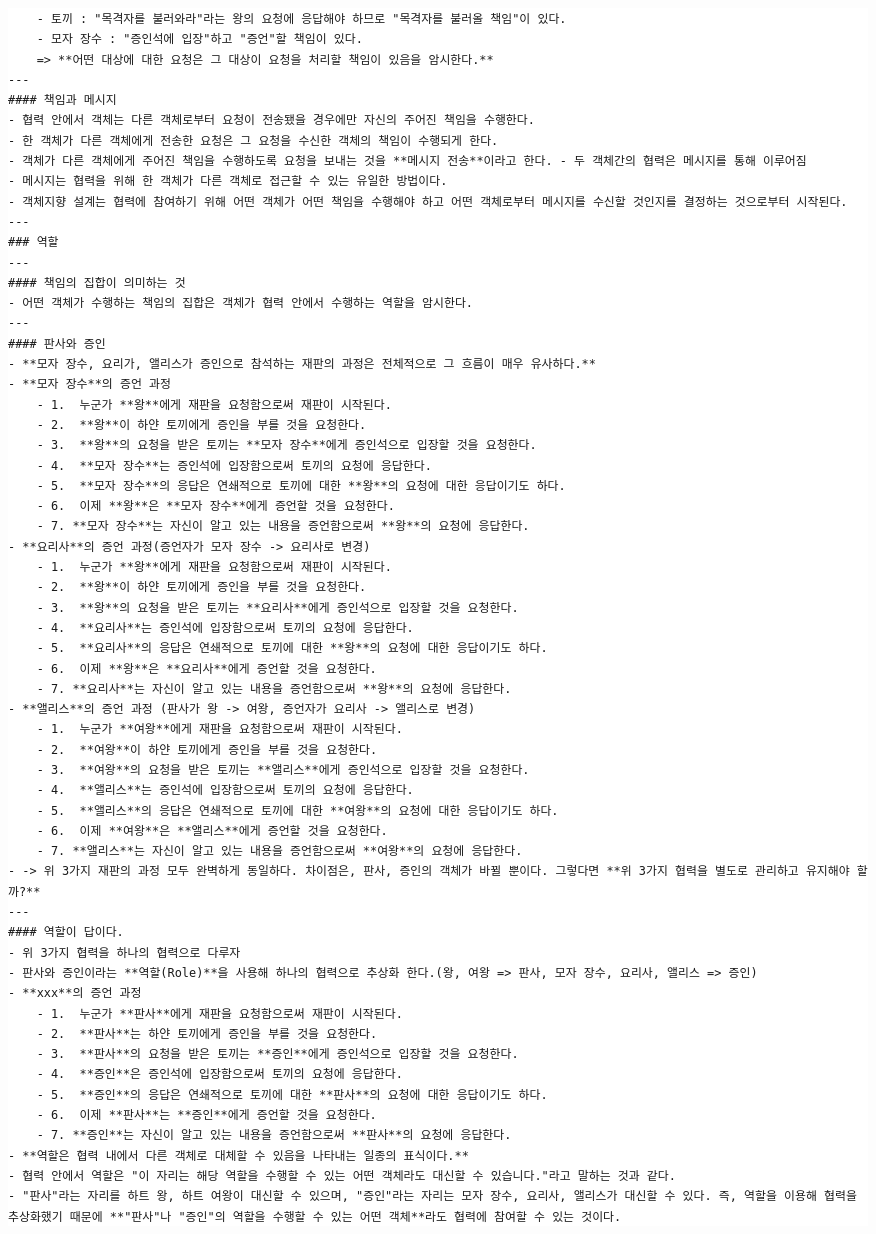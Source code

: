         - 토끼 : "목격자를 불러와라"라는 왕의 요청에 응답해야 하므로 "목격자를 불러올 책임"이 있다.
        - 모자 장수 : "증인석에 입장"하고 "증언"할 책임이 있다.
        => **어떤 대상에 대한 요청은 그 대상이 요청을 처리할 책임이 있음을 암시한다.**
    ---
    #### 책임과 메시지
    - 협력 안에서 객체는 다른 객체로부터 요청이 전송됐을 경우에만 자신의 주어진 책임을 수행한다.
    - 한 객체가 다른 객체에게 전송한 요청은 그 요청을 수신한 객체의 책임이 수행되게 한다.
    - 객체가 다른 객체에게 주어진 책임을 수행하도록 요청을 보내는 것을 **메시지 전송**이라고 한다. - 두 객체간의 협력은 메시지를 통해 이루어짐
    - 메시지는 협력을 위해 한 객체가 다른 객체로 접근할 수 있는 유일한 방법이다.
    - 객체지향 설계는 협력에 참여하기 위해 어떤 객체가 어떤 책임을 수행해야 하고 어떤 객체로부터 메시지를 수신할 것인지를 결정하는 것으로부터 시작된다.
    ---
    ### 역할
    ---
    #### 책임의 집합이 의미하는 것
    - 어떤 객체가 수행하는 책임의 집합은 객체가 협력 안에서 수행하는 역할을 암시한다.
    ---
    #### 판사와 증인
    - **모자 장수, 요리가, 앨리스가 증인으로 참석하는 재판의 과정은 전체적으로 그 흐름이 매우 유사하다.**
    - **모자 장수**의 증언 과정
        - 1.  누군가 **왕**에게 재판을 요청함으로써 재판이 시작된다.
        - 2.  **왕**이 하얀 토끼에게 증인을 부를 것을 요청한다.
        - 3.  **왕**의 요청을 받은 토끼는 **모자 장수**에게 증인석으로 입장할 것을 요청한다.
        - 4.  **모자 장수**는 증인석에 입장함으로써 토끼의 요청에 응답한다.
        - 5.  **모자 장수**의 응답은 연쇄적으로 토끼에 대한 **왕**의 요청에 대한 응답이기도 하다.
        - 6.  이제 **왕**은 **모자 장수**에게 증언할 것을 요청한다.
        - 7. **모자 장수**는 자신이 알고 있는 내용을 증언함으로써 **왕**의 요청에 응답한다.
    - **요리사**의 증언 과정(증언자가 모자 장수 -> 요리사로 변경)
        - 1.  누군가 **왕**에게 재판을 요청함으로써 재판이 시작된다.
        - 2.  **왕**이 하얀 토끼에게 증인을 부를 것을 요청한다.
        - 3.  **왕**의 요청을 받은 토끼는 **요리사**에게 증인석으로 입장할 것을 요청한다.
        - 4.  **요리사**는 증인석에 입장함으로써 토끼의 요청에 응답한다.
        - 5.  **요리사**의 응답은 연쇄적으로 토끼에 대한 **왕**의 요청에 대한 응답이기도 하다.
        - 6.  이제 **왕**은 **요리사**에게 증언할 것을 요청한다.
        - 7. **요리사**는 자신이 알고 있는 내용을 증언함으로써 **왕**의 요청에 응답한다.     
    - **앨리스**의 증언 과정 (판사가 왕 -> 여왕, 증언자가 요리사 -> 앨리스로 변경)
        - 1.  누군가 **여왕**에게 재판을 요청함으로써 재판이 시작된다.
        - 2.  **여왕**이 하얀 토끼에게 증인을 부를 것을 요청한다.
        - 3.  **여왕**의 요청을 받은 토끼는 **앨리스**에게 증인석으로 입장할 것을 요청한다.
        - 4.  **앨리스**는 증인석에 입장함으로써 토끼의 요청에 응답한다.
        - 5.  **앨리스**의 응답은 연쇄적으로 토끼에 대한 **여왕**의 요청에 대한 응답이기도 하다.
        - 6.  이제 **여왕**은 **앨리스**에게 증언할 것을 요청한다.
        - 7. **앨리스**는 자신이 알고 있는 내용을 증언함으로써 **여왕**의 요청에 응답한다.
    - -> 위 3가지 재판의 과정 모두 완벽하게 동일하다. 차이점은, 판사, 증인의 객체가 바뀔 뿐이다. 그렇다면 **위 3가지 협력을 별도로 관리하고 유지해야 할까?**
    ---
    #### 역할이 답이다.
    - 위 3가지 협력을 하나의 협력으로 다루자
    - 판사와 증인이라는 **역할(Role)**을 사용해 하나의 협력으로 추상화 한다.(왕, 여왕 => 판사, 모자 장수, 요리사, 앨리스 => 증인)
    - **xxx**의 증언 과정
        - 1.  누군가 **판사**에게 재판을 요청함으로써 재판이 시작된다.
        - 2.  **판사**는 하얀 토끼에게 증인을 부를 것을 요청한다.
        - 3.  **판사**의 요청을 받은 토끼는 **증인**에게 증인석으로 입장할 것을 요청한다.
        - 4.  **증인**은 증인석에 입장함으로써 토끼의 요청에 응답한다.
        - 5.  **증인**의 응답은 연쇄적으로 토끼에 대한 **판사**의 요청에 대한 응답이기도 하다.
        - 6.  이제 **판사**는 **증인**에게 증언할 것을 요청한다.
        - 7. **증인**는 자신이 알고 있는 내용을 증언함으로써 **판사**의 요청에 응답한다.
    - **역할은 협력 내에서 다른 객체로 대체할 수 있음을 나타내는 일종의 표식이다.**
    - 협력 안에서 역할은 "이 자리는 해당 역할을 수행할 수 있는 어떤 객체라도 대신할 수 있습니다."라고 말하는 것과 같다.
    - "판사"라는 자리를 하트 왕, 하트 여왕이 대신할 수 있으며, "증인"라는 자리는 모자 장수, 요리사, 앨리스가 대신할 수 있다. 즉, 역할을 이용해 협력을 추상화했기 때문에 **"판사"나 "증인"의 역할을 수행할 수 있는 어떤 객체**라도 협력에 참여할 수 있는 것이다.